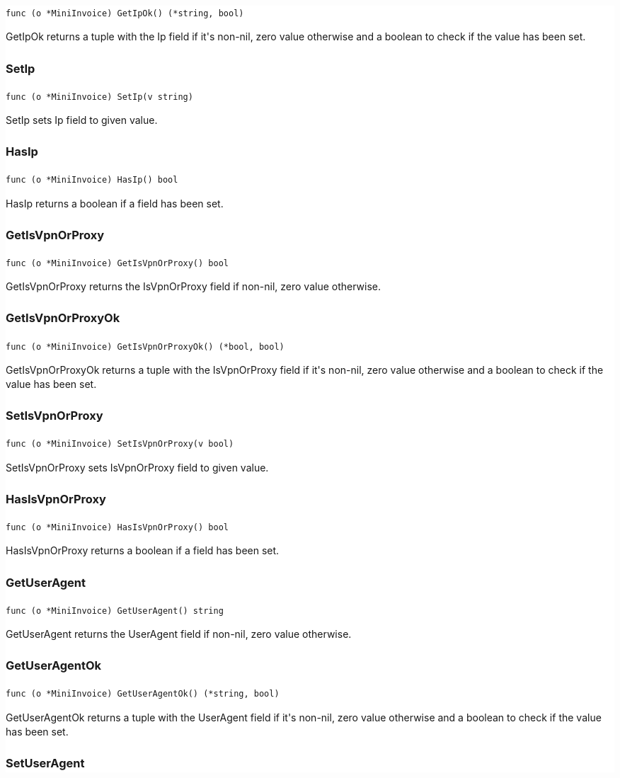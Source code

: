 `func (o *MiniInvoice) GetIpOk() (*string, bool)`

GetIpOk returns a tuple with the Ip field if it's non-nil, zero value otherwise
and a boolean to check if the value has been set.

### SetIp

`func (o *MiniInvoice) SetIp(v string)`

SetIp sets Ip field to given value.

### HasIp

`func (o *MiniInvoice) HasIp() bool`

HasIp returns a boolean if a field has been set.

### GetIsVpnOrProxy

`func (o *MiniInvoice) GetIsVpnOrProxy() bool`

GetIsVpnOrProxy returns the IsVpnOrProxy field if non-nil, zero value otherwise.

### GetIsVpnOrProxyOk

`func (o *MiniInvoice) GetIsVpnOrProxyOk() (*bool, bool)`

GetIsVpnOrProxyOk returns a tuple with the IsVpnOrProxy field if it's non-nil, zero value otherwise
and a boolean to check if the value has been set.

### SetIsVpnOrProxy

`func (o *MiniInvoice) SetIsVpnOrProxy(v bool)`

SetIsVpnOrProxy sets IsVpnOrProxy field to given value.

### HasIsVpnOrProxy

`func (o *MiniInvoice) HasIsVpnOrProxy() bool`

HasIsVpnOrProxy returns a boolean if a field has been set.

### GetUserAgent

`func (o *MiniInvoice) GetUserAgent() string`

GetUserAgent returns the UserAgent field if non-nil, zero value otherwise.

### GetUserAgentOk

`func (o *MiniInvoice) GetUserAgentOk() (*string, bool)`

GetUserAgentOk returns a tuple with the UserAgent field if it's non-nil, zero value otherwise
and a boolean to check if the value has been set.

### SetUserAgent
